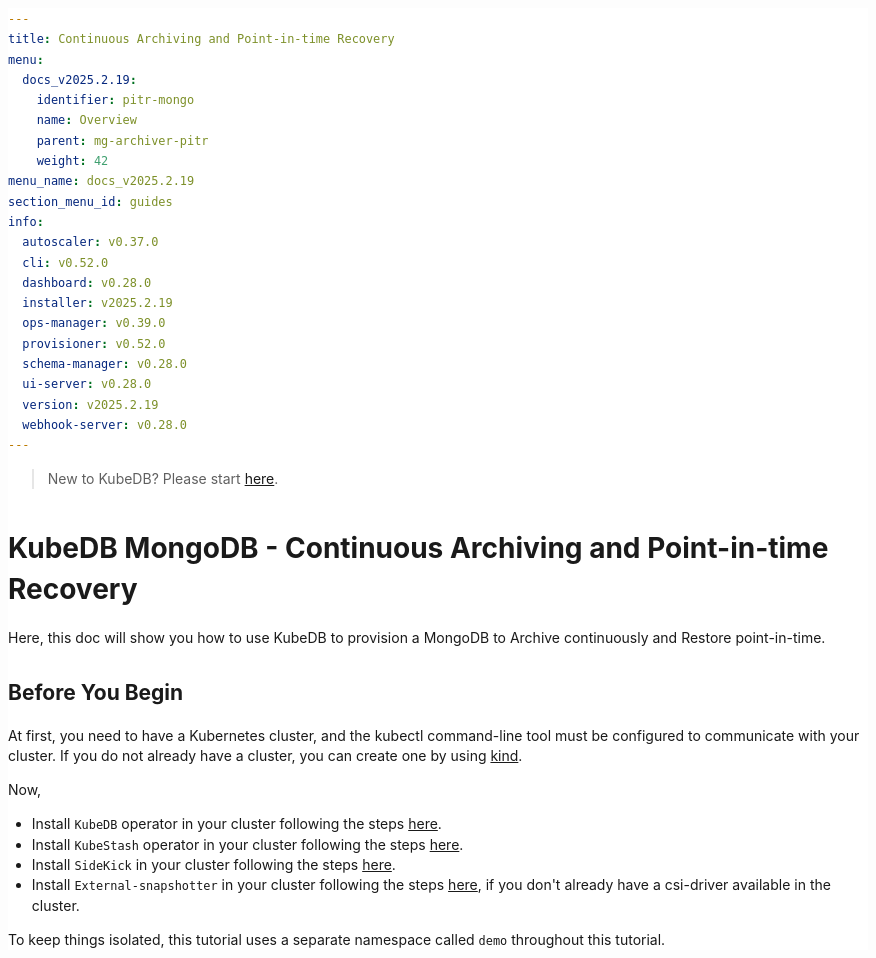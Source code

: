 ```yaml
---
title: Continuous Archiving and Point-in-time Recovery
menu:
  docs_v2025.2.19:
    identifier: pitr-mongo
    name: Overview
    parent: mg-archiver-pitr
    weight: 42
menu_name: docs_v2025.2.19
section_menu_id: guides
info:
  autoscaler: v0.37.0
  cli: v0.52.0
  dashboard: v0.28.0
  installer: v2025.2.19
  ops-manager: v0.39.0
  provisioner: v0.52.0
  schema-manager: v0.28.0
  ui-server: v0.28.0
  version: v2025.2.19
  webhook-server: v0.28.0
---
```


> New to KubeDB? Please start [here](/docs/v2025.2.19/README).

# KubeDB MongoDB - Continuous Archiving and Point-in-time Recovery

Here, this doc will show you how to use KubeDB to provision a MongoDB to Archive continuously and Restore point-in-time.

## Before You Begin

At first, you need to have a Kubernetes cluster, and the kubectl command-line tool must be configured to communicate with your cluster. If you do not already have a cluster, you can create one by using [kind](https://kind.sigs.k8s.io/docs/user/quick-start/).

Now,
- Install `KubeDB` operator in your cluster following the steps [here](/docs/v2025.2.19/setup/README).
- Install `KubeStash` operator in your cluster following the steps [here](https://github.com/kubestash/installer/tree/master/charts/kubestash).
- Install `SideKick`  in your cluster following the steps [here](https://github.com/kubeops/installer/tree/master/charts/sidekick).
- Install `External-snapshotter`  in your cluster following the steps [here](https://github.com/kubernetes-csi/external-snapshotter/tree/release-5.0), if you don't already have a csi-driver available in the cluster.

To keep things isolated, this tutorial uses a separate namespace called `demo` throughout this tutorial.
